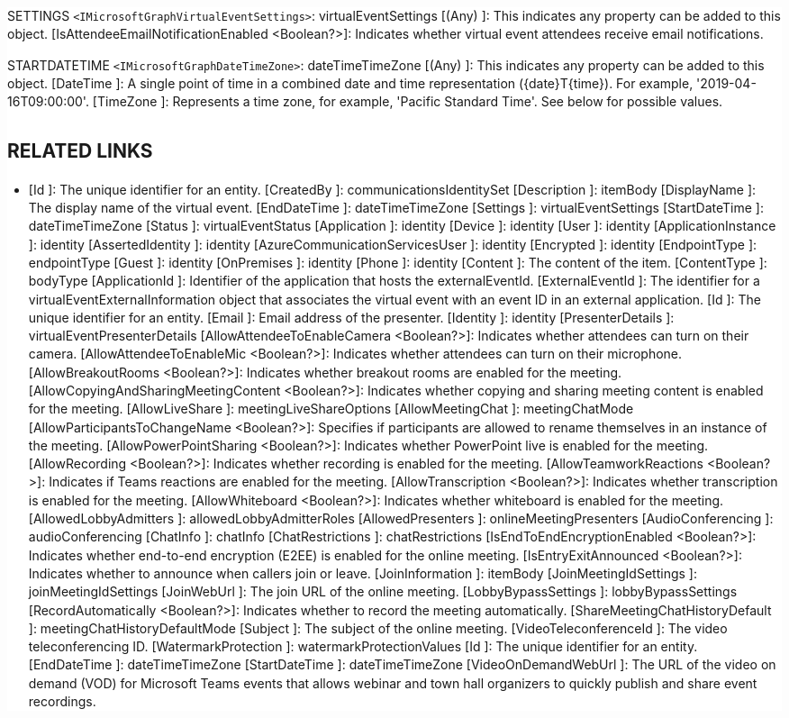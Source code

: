 SETTINGS `<IMicrosoftGraphVirtualEventSettings>`: virtualEventSettings
  [(Any) <Object>]: This indicates any property can be added to this object.
  [IsAttendeeEmailNotificationEnabled <Boolean?>]: Indicates whether virtual event attendees receive email notifications.

STARTDATETIME `<IMicrosoftGraphDateTimeZone>`: dateTimeTimeZone
  [(Any) <Object>]: This indicates any property can be added to this object.
  [DateTime <String>]: A single point of time in a combined date and time representation ({date}T{time}).
For example, '2019-04-16T09:00:00'.
  [TimeZone <String>]: Represents a time zone, for example, 'Pacific Standard Time'.
See below for possible values.


## RELATED LINKS

- [](https://learn.microsoft.com/powershell/module/microsoft.graph.beta.bookings/new-mgbetavirtualevent)
























  [Id <String>]: The unique identifier for an entity.
  [CreatedBy <IMicrosoftGraphCommunicationsIdentitySet>]: communicationsIdentitySet
  [Description <IMicrosoftGraphItemBody>]: itemBody
  [DisplayName <String>]: The display name of the virtual event.
  [EndDateTime <IMicrosoftGraphDateTimeZone>]: dateTimeTimeZone
  [Settings <IMicrosoftGraphVirtualEventSettings>]: virtualEventSettings
  [StartDateTime <IMicrosoftGraphDateTimeZone>]: dateTimeTimeZone
  [Status <String>]: virtualEventStatus
  [Application <IMicrosoftGraphIdentity>]: identity
  [Device <IMicrosoftGraphIdentity>]: identity
  [User <IMicrosoftGraphIdentity>]: identity
  [ApplicationInstance <IMicrosoftGraphIdentity>]: identity
  [AssertedIdentity <IMicrosoftGraphIdentity>]: identity
  [AzureCommunicationServicesUser <IMicrosoftGraphIdentity>]: identity
  [Encrypted <IMicrosoftGraphIdentity>]: identity
  [EndpointType <String>]: endpointType
  [Guest <IMicrosoftGraphIdentity>]: identity
  [OnPremises <IMicrosoftGraphIdentity>]: identity
  [Phone <IMicrosoftGraphIdentity>]: identity
  [Content <String>]: The content of the item.
  [ContentType <String>]: bodyType
  [ApplicationId <String>]: Identifier of the application that hosts the externalEventId.
  [ExternalEventId <String>]: The identifier for a virtualEventExternalInformation object that associates the virtual event with an event ID in an external application.
  [Id <String>]: The unique identifier for an entity.
  [Email <String>]: Email address of the presenter.
  [Identity <IMicrosoftGraphIdentity>]: identity
  [PresenterDetails <IMicrosoftGraphVirtualEventPresenterDetails>]: virtualEventPresenterDetails
  [AllowAttendeeToEnableCamera <Boolean?>]: Indicates whether attendees can turn on their camera.
  [AllowAttendeeToEnableMic <Boolean?>]: Indicates whether attendees can turn on their microphone.
  [AllowBreakoutRooms <Boolean?>]: Indicates whether breakout rooms are enabled for the meeting.
  [AllowCopyingAndSharingMeetingContent <Boolean?>]: Indicates whether copying and sharing meeting content is enabled for the meeting.
  [AllowLiveShare <String>]: meetingLiveShareOptions
  [AllowMeetingChat <String>]: meetingChatMode
  [AllowParticipantsToChangeName <Boolean?>]: Specifies if participants are allowed to rename themselves in an instance of the meeting.
  [AllowPowerPointSharing <Boolean?>]: Indicates whether PowerPoint live is enabled for the meeting.
  [AllowRecording <Boolean?>]: Indicates whether recording is enabled for the meeting.
  [AllowTeamworkReactions <Boolean?>]: Indicates if Teams reactions are enabled for the meeting.
  [AllowTranscription <Boolean?>]: Indicates whether transcription is enabled for the meeting.
  [AllowWhiteboard <Boolean?>]: Indicates whether whiteboard is enabled for the meeting.
  [AllowedLobbyAdmitters <String>]: allowedLobbyAdmitterRoles
  [AllowedPresenters <String>]: onlineMeetingPresenters
  [AudioConferencing <IMicrosoftGraphAudioConferencing>]: audioConferencing
  [ChatInfo <IMicrosoftGraphChatInfo>]: chatInfo
  [ChatRestrictions <IMicrosoftGraphChatRestrictions>]: chatRestrictions
  [IsEndToEndEncryptionEnabled <Boolean?>]: Indicates whether end-to-end encryption (E2EE) is enabled for the online meeting.
  [IsEntryExitAnnounced <Boolean?>]: Indicates whether to announce when callers join or leave.
  [JoinInformation <IMicrosoftGraphItemBody>]: itemBody
  [JoinMeetingIdSettings <IMicrosoftGraphJoinMeetingIdSettings>]: joinMeetingIdSettings
  [JoinWebUrl <String>]: The join URL of the online meeting.
  [LobbyBypassSettings <IMicrosoftGraphLobbyBypassSettings>]: lobbyBypassSettings
  [RecordAutomatically <Boolean?>]: Indicates whether to record the meeting automatically.
  [ShareMeetingChatHistoryDefault <String>]: meetingChatHistoryDefaultMode
  [Subject <String>]: The subject of the online meeting.
  [VideoTeleconferenceId <String>]: The video teleconferencing ID.
  [WatermarkProtection <IMicrosoftGraphWatermarkProtectionValues>]: watermarkProtectionValues
  [Id <String>]: The unique identifier for an entity.
  [EndDateTime <IMicrosoftGraphDateTimeZone>]: dateTimeTimeZone
  [StartDateTime <IMicrosoftGraphDateTimeZone>]: dateTimeTimeZone
  [VideoOnDemandWebUrl <String>]: The URL of the video on demand (VOD) for Microsoft Teams events that allows webinar and town hall organizers to quickly publish and share event recordings.